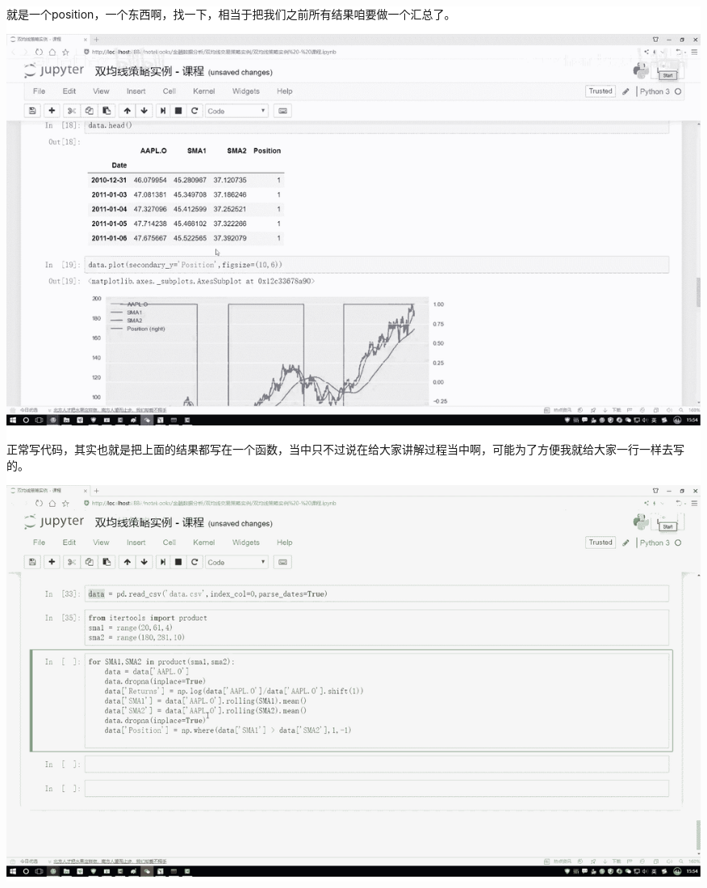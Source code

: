 就是一个position，一个东西啊，找一下，相当于把我们之前所有结果咱要做一个汇总了。

![](img/62f376cfe05aa10b670bede6196210eb_48.png)

正常写代码，其实也就是把上面的结果都写在一个函数，当中只不过说在给大家讲解过程当中啊，可能为了方便我就给大家一行一样去写的。



![](img/62f376cfe05aa10b670bede6196210eb_50.png)
